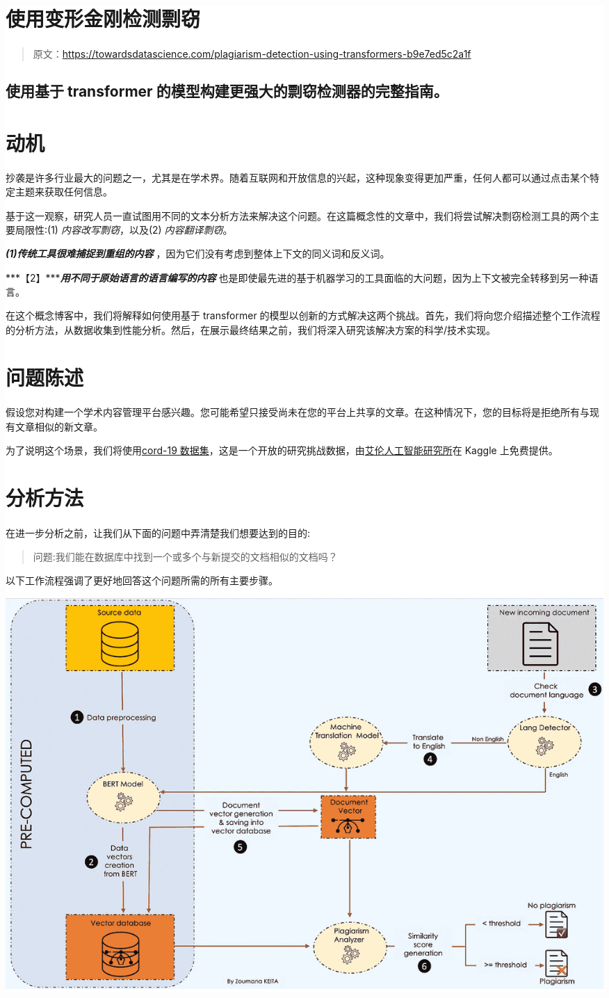 # 使用变形金刚检测剽窃

> 原文：<https://towardsdatascience.com/plagiarism-detection-using-transformers-b9e7ed5c2a1f>

## 使用基于 transformer 的模型构建更强大的剽窃检测器的完整指南。

# 动机

抄袭是许多行业最大的问题之一，尤其是在学术界。随着互联网和开放信息的兴起，这种现象变得更加严重，任何人都可以通过点击某个特定主题来获取任何信息。

基于这一观察，研究人员一直试图用不同的文本分析方法来解决这个问题。在这篇概念性的文章中，我们将尝试解决剽窃检测工具的两个主要局限性:(1) *内容改写剽窃*，以及(2) *内容翻译剽窃*。

***(1)传统工具很难捕捉到重组的内容*** ，因为它们没有考虑到整体上下文的同义词和反义词。

***【2】******用不同于原始语言的语言编写的内容*** 也是即使最先进的基于机器学习的工具面临的大问题，因为上下文被完全转移到另一种语言。

在这个概念博客中，我们将解释如何使用基于 transformer 的模型以创新的方式解决这两个挑战。首先，我们将向您介绍描述整个工作流程的分析方法，从数据收集到性能分析。然后，在展示最终结果之前，我们将深入研究该解决方案的科学/技术实现。

# 问题陈述

假设您对构建一个学术内容管理平台感兴趣。您可能希望只接受尚未在您的平台上共享的文章。在这种情况下，您的目标将是拒绝所有与现有文章相似的新文章。

为了说明这个场景，我们将使用[cord-19 数据集](https://www.kaggle.com/datasets/allen-institute-for-ai/CORD-19-research-challenge)，这是一个开放的研究挑战数据，由[艾伦人工智能研究所](https://allenai.org/)在 Kaggle 上免费提供。

# 分析方法

在进一步分析之前，让我们从下面的问题中弄清楚我们想要达到的目的:

> 问题:我们能在数据库中找到一个或多个与新提交的文档相似的文档吗？

以下工作流程强调了更好地回答这个问题所需的所有主要步骤。

![](img/6e91020fd382b3ab3c0beb2f07fcae1d.png)
